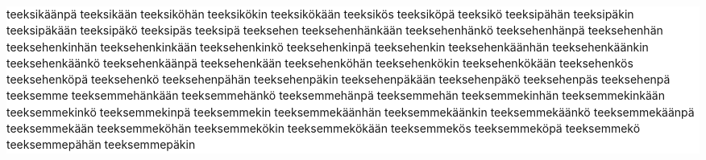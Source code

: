 teeksikäänpä
teeksikään
teeksiköhän
teeksikökin
teeksikökään
teeksikös
teeksiköpä
teeksikö
teeksipähän
teeksipäkin
teeksipäkään
teeksipäkö
teeksipäs
teeksipä
teeksehen
teeksehenhänkään
teeksehenhänkö
teeksehenhänpä
teeksehenhän
teeksehenkinhän
teeksehenkinkään
teeksehenkinkö
teeksehenkinpä
teeksehenkin
teeksehenkäänhän
teeksehenkäänkin
teeksehenkäänkö
teeksehenkäänpä
teeksehenkään
teeksehenköhän
teeksehenkökin
teeksehenkökään
teeksehenkös
teeksehenköpä
teeksehenkö
teeksehenpähän
teeksehenpäkin
teeksehenpäkään
teeksehenpäkö
teeksehenpäs
teeksehenpä
teeksemme
teeksemmehänkään
teeksemmehänkö
teeksemmehänpä
teeksemmehän
teeksemmekinhän
teeksemmekinkään
teeksemmekinkö
teeksemmekinpä
teeksemmekin
teeksemmekäänhän
teeksemmekäänkin
teeksemmekäänkö
teeksemmekäänpä
teeksemmekään
teeksemmeköhän
teeksemmekökin
teeksemmekökään
teeksemmekös
teeksemmeköpä
teeksemmekö
teeksemmepähän
teeksemmepäkin